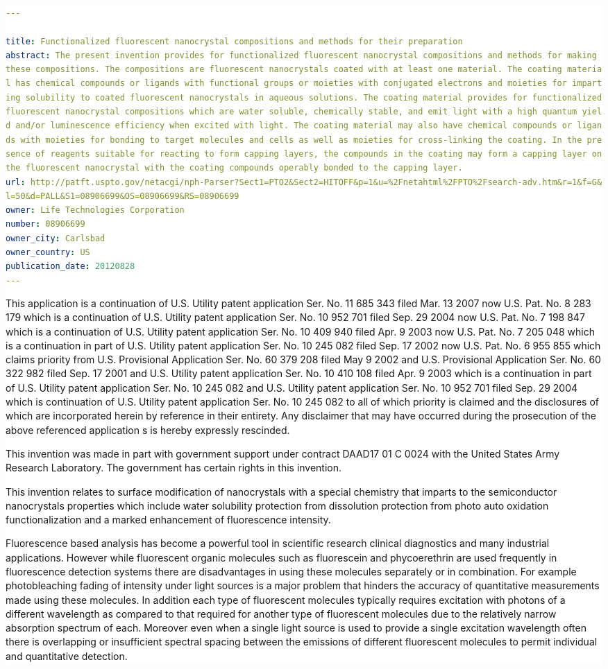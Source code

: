 ```yaml
---

title: Functionalized fluorescent nanocrystal compositions and methods for their preparation
abstract: The present invention provides for functionalized fluorescent nanocrystal compositions and methods for making these compositions. The compositions are fluorescent nanocrystals coated with at least one material. The coating material has chemical compounds or ligands with functional groups or moieties with conjugated electrons and moieties for imparting solubility to coated fluorescent nanocrystals in aqueous solutions. The coating material provides for functionalized fluorescent nanocrystal compositions which are water soluble, chemically stable, and emit light with a high quantum yield and/or luminescence efficiency when excited with light. The coating material may also have chemical compounds or ligands with moieties for bonding to target molecules and cells as well as moieties for cross-linking the coating. In the presence of reagents suitable for reacting to form capping layers, the compounds in the coating may form a capping layer on the fluorescent nanocrystal with the coating compounds operably bonded to the capping layer.
url: http://patft.uspto.gov/netacgi/nph-Parser?Sect1=PTO2&Sect2=HITOFF&p=1&u=%2Fnetahtml%2FPTO%2Fsearch-adv.htm&r=1&f=G&l=50&d=PALL&S1=08906699&OS=08906699&RS=08906699
owner: Life Technologies Corporation
number: 08906699
owner_city: Carlsbad
owner_country: US
publication_date: 20120828
---
```

This application is a continuation of U.S. Utility patent application Ser. No. 11 685 343 filed Mar. 13 2007 now U.S. Pat. No. 8 283 179 which is a continuation of U.S. Utility patent application Ser. No. 10 952 701 filed Sep. 29 2004 now U.S. Pat. No. 7 198 847 which is a continuation of U.S. Utility patent application Ser. No. 10 409 940 filed Apr. 9 2003 now U.S. Pat. No. 7 205 048 which is a continuation in part of U.S. Utility patent application Ser. No. 10 245 082 filed Sep. 17 2002 now U.S. Pat. No. 6 955 855 which claims priority from U.S. Provisional Application Ser. No. 60 379 208 filed May 9 2002 and U.S. Provisional Application Ser. No. 60 322 982 filed Sep. 17 2001 and U.S. Utility patent application Ser. No. 10 410 108 filed Apr. 9 2003 which is a continuation in part of U.S. Utility patent application Ser. No. 10 245 082 and U.S. Utility patent application Ser. No. 10 952 701 filed Sep. 29 2004 which is continuation of U.S. Utility patent application Ser. No. 10 245 082 to all of which priority is claimed and the disclosures of which are incorporated herein by reference in their entirety. Any disclaimer that may have occurred during the prosecution of the above referenced application s is hereby expressly rescinded.

This invention was made in part with government support under contract DAAD17 01 C 0024 with the United States Army Research Laboratory. The government has certain rights in this invention.

This invention relates to surface modification of nanocrystals with a special chemistry that imparts to the semiconductor nanocrystals properties which include water solubility protection from dissolution protection from photo auto oxidation functionalization and a marked enhancement of fluorescence intensity.

Fluorescence based analysis has become a powerful tool in scientific research clinical diagnostics and many industrial applications. However while fluorescent organic molecules such as fluorescein and phycoerethrin are used frequently in fluorescence detection systems there are disadvantages in using these molecules separately or in combination. For example photobleaching fading of intensity under light sources is a major problem that hinders the accuracy of quantitative measurements made using these molecules. In addition each type of fluorescent molecules typically requires excitation with photons of a different wavelength as compared to that required for another type of fluorescent molecules due to the relatively narrow absorption spectrum of each. Moreover even when a single light source is used to provide a single excitation wavelength often there is overlapping or insufficient spectral spacing between the emissions of different fluorescent molecules to permit individual and quantitative detection.
